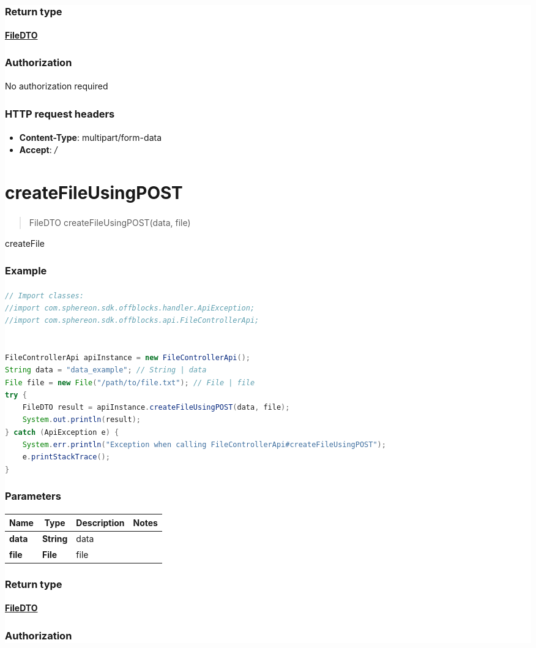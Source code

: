 ### Return type

[**FileDTO**](FileDTO.md)

### Authorization

No authorization required

### HTTP request headers

 - **Content-Type**: multipart/form-data
 - **Accept**: */*

<a name="createFileUsingPOST"></a>
# **createFileUsingPOST**
> FileDTO createFileUsingPOST(data, file)

createFile

### Example
```java
// Import classes:
//import com.sphereon.sdk.offblocks.handler.ApiException;
//import com.sphereon.sdk.offblocks.api.FileControllerApi;


FileControllerApi apiInstance = new FileControllerApi();
String data = "data_example"; // String | data
File file = new File("/path/to/file.txt"); // File | file
try {
    FileDTO result = apiInstance.createFileUsingPOST(data, file);
    System.out.println(result);
} catch (ApiException e) {
    System.err.println("Exception when calling FileControllerApi#createFileUsingPOST");
    e.printStackTrace();
}
```

### Parameters

Name | Type | Description  | Notes
------------- | ------------- | ------------- | -------------
 **data** | **String**| data |
 **file** | **File**| file |

### Return type

[**FileDTO**](FileDTO.md)

### Authorization
